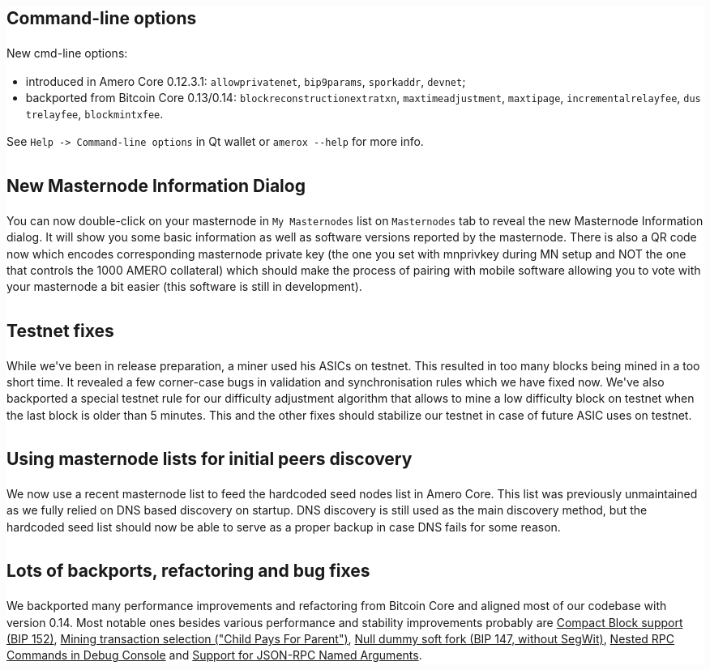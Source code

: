 Command-line options
--------------------

New cmd-line options:
- introduced in Amero Core 0.12.3.1: `allowprivatenet`, `bip9params`, `sporkaddr`, `devnet`;
- backported from Bitcoin Core 0.13/0.14: `blockreconstructionextratxn`, `maxtimeadjustment`, `maxtipage`,
`incrementalrelayfee`, `dustrelayfee`, `blockmintxfee`.

See `Help -> Command-line options` in Qt wallet or `amerox --help` for more info.

New Masternode Information Dialog
---------------------------------

You can now double-click on your masternode in `My Masternodes` list on `Masternodes` tab to reveal the new
Masternode Information dialog. It will show you some basic information as well as software versions reported by the
masternode. There is also a QR code now which encodes corresponding masternode private key (the one you set with
mnprivkey during MN setup and NOT the one that controls the 1000 AMERO collateral) which should make the process of pairing with
mobile software allowing you to vote with your masternode a bit easier (this software is still in development).

Testnet fixes
-------------

While we've been in release preparation, a miner used his ASICs on testnet. This resulted in too many blocks being mined
in a too short time. It revealed a few corner-case bugs in validation and synchronisation rules which we have fixed now.
We've also backported a special testnet rule for our difficulty adjustment algorithm that allows to mine a low difficulty
block on testnet when the last block is older than 5 minutes. This and the other fixes should stabilize our testnet in
case of future ASIC uses on testnet.

Using masternode lists for initial peers discovery
--------------------------------------------------

We now use a recent masternode list to feed the hardcoded seed nodes list in Amero Core. This list was previously
unmaintained as we fully relied on DNS based discovery on startup. DNS discovery is still used as the main discovery
method, but the hardcoded seed list should now be able to serve as a proper backup in case DNS fails for some reason.

Lots of backports, refactoring and bug fixes
--------------------------------------------

We backported many performance improvements and refactoring from Bitcoin Core and aligned most of our codebase with version 0.14.
Most notable ones besides various performance and stability improvements probably are
[Compact Block support (BIP 152)](https://github.com/bitcoin/bitcoin/blob/master/doc/release-notes/release-notes-0.13.0.md#compact-block-support-bip-152),
[Mining transaction selection ("Child Pays For Parent")](https://github.com/bitcoin/bitcoin/blob/master/doc/release-notes/release-notes-0.13.0.md#mining-transaction-selection-child-pays-for-parent),
[Null dummy soft fork (BIP 147, without SegWit)](https://github.com/bitcoin/bitcoin/blob/master/doc/release-notes/release-notes-0.13.1.md#null-dummy-soft-fork),
[Nested RPC Commands in Debug Console](https://github.com/bitcoin/bitcoin/blob/master/doc/release-notes/release-notes-0.14.0.md#nested-rpc-commands-in-debug-console) and
[Support for JSON-RPC Named Arguments](https://github.com/bitcoin/bitcoin/blob/master/doc/release-notes/release-notes-0.14.0.md#support-for-json-rpc-named-arguments).
